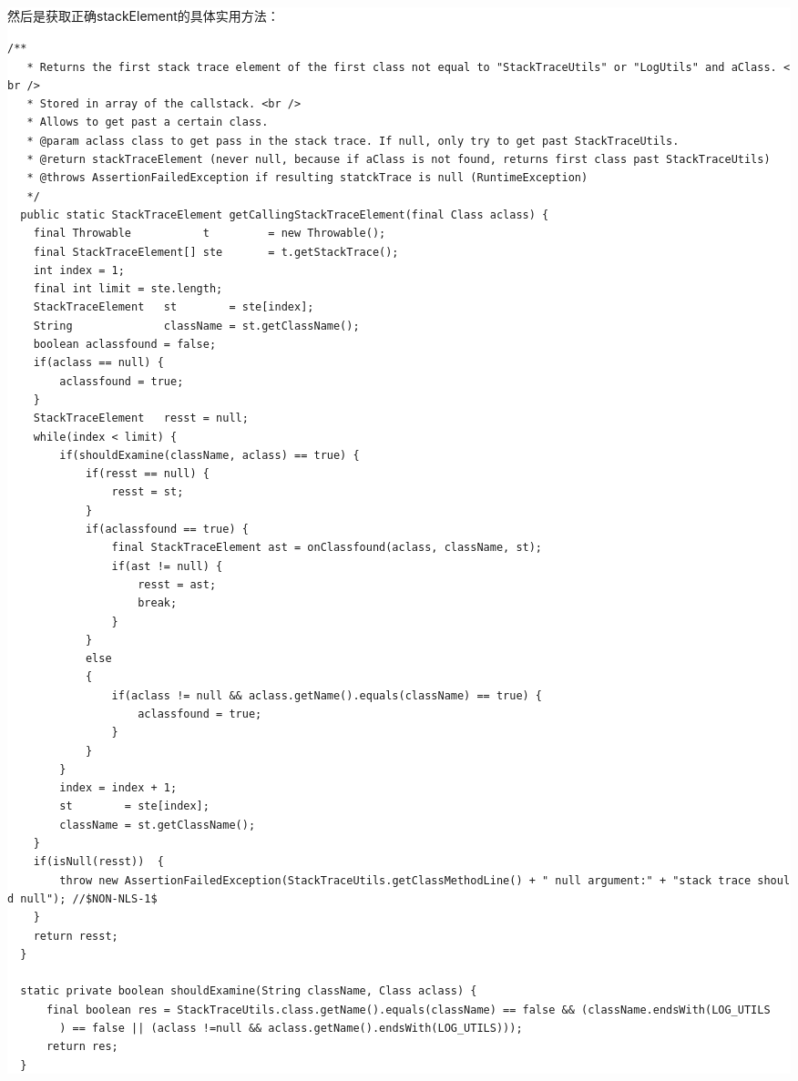 然后是获取正确stackElement的具体实用方法：

```
/**
   * Returns the first stack trace element of the first class not equal to "StackTraceUtils" or "LogUtils" and aClass. <br />
   * Stored in array of the callstack. <br />
   * Allows to get past a certain class.
   * @param aclass class to get pass in the stack trace. If null, only try to get past StackTraceUtils. 
   * @return stackTraceElement (never null, because if aClass is not found, returns first class past StackTraceUtils)
   * @throws AssertionFailedException if resulting statckTrace is null (RuntimeException)
   */
  public static StackTraceElement getCallingStackTraceElement(final Class aclass) {
    final Throwable           t         = new Throwable();
    final StackTraceElement[] ste       = t.getStackTrace();
    int index = 1;
    final int limit = ste.length;
    StackTraceElement   st        = ste[index];
    String              className = st.getClassName();
    boolean aclassfound = false;
    if(aclass == null) {
        aclassfound = true;
    }
    StackTraceElement   resst = null;
    while(index < limit) {
        if(shouldExamine(className, aclass) == true) {
            if(resst == null) {
                resst = st;
            }
            if(aclassfound == true) {
                final StackTraceElement ast = onClassfound(aclass, className, st);
                if(ast != null) {
                    resst = ast;
                    break;
                }
            }
            else
            {
                if(aclass != null && aclass.getName().equals(className) == true) {
                    aclassfound = true;
                }
            }
        }
        index = index + 1;
        st        = ste[index];
        className = st.getClassName();
    }
    if(isNull(resst))  {
        throw new AssertionFailedException(StackTraceUtils.getClassMethodLine() + " null argument:" + "stack trace should null"); //$NON-NLS-1$
    }
    return resst;
  }

  static private boolean shouldExamine(String className, Class aclass) {
      final boolean res = StackTraceUtils.class.getName().equals(className) == false && (className.endsWith(LOG_UTILS
        ) == false || (aclass !=null && aclass.getName().endsWith(LOG_UTILS)));
      return res;
  }

```